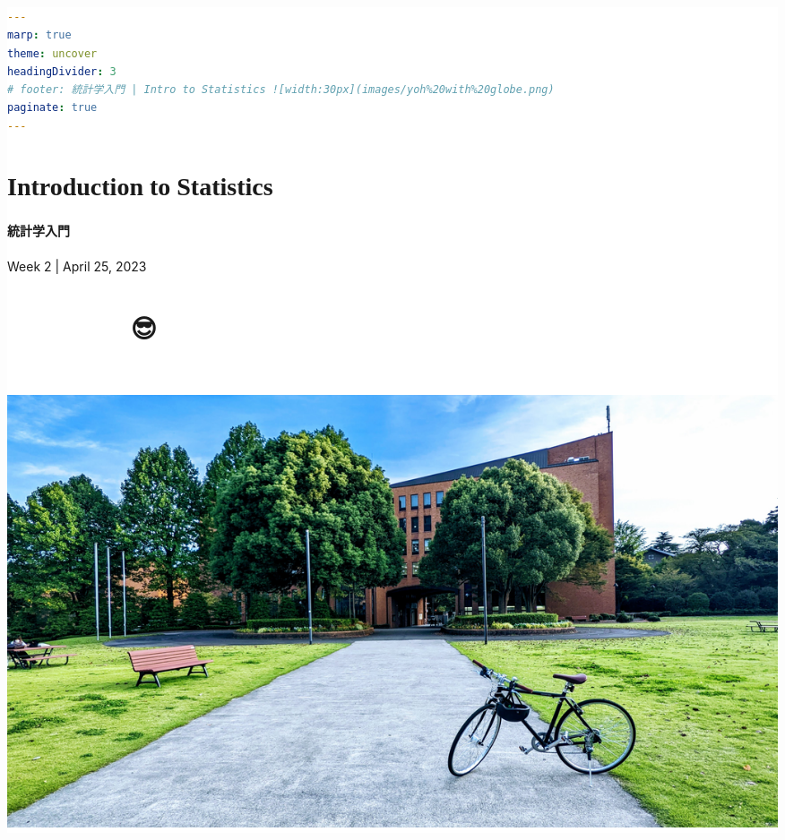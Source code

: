 ```yaml
---
marp: true
theme: uncover
headingDivider: 3
# footer: 統計学入門 | Intro to Statistics ![width:30px](images/yoh%20with%20globe.png)
paginate: true
---
```


<style>
small {font-size:0.6em}
medium {font-size:0.9em}
large {font-size:2em}
xlarge {font-size:4em}
gray {padding:20px;background-color:whitesmoke;font-weight:800}
plum {padding:20px;background-color:plum;line-height:3;font-weight:800}
xl { font-size:2.5em;font-weight:100;line-height:1}
xls { font-size:1.5em;font-weight:100;line-height:1}
h1,h2,h3,h4,h5{font-family:serif}
section {font-size:2em;font-weight:300;}
left {text-align:left;}
</style>



# Introduction to Statistics
#### 統計学入門

Week 2 | April 25, 2023


# <span style="color:white">What's up?</span>😎
<br>

![bg](../images/reitaku%20and%20bike.jpg)

